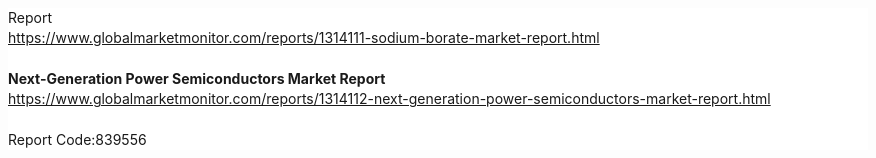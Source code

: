 Report</strong><br /><a href="https://www.globalmarketmonitor.com/reports/1314111-sodium-borate-market-report.html">https://www.globalmarketmonitor.com/reports/1314111-sodium-borate-market-report.html</a><br /><br /><strong>Next-Generation Power Semiconductors Market Report</strong><br /><a href="https://www.globalmarketmonitor.com/reports/1314112-next-generation-power-semiconductors-market-report.html">https://www.globalmarketmonitor.com/reports/1314112-next-generation-power-semiconductors-market-report.html</a><br /><br />Report Code:839556</p>

